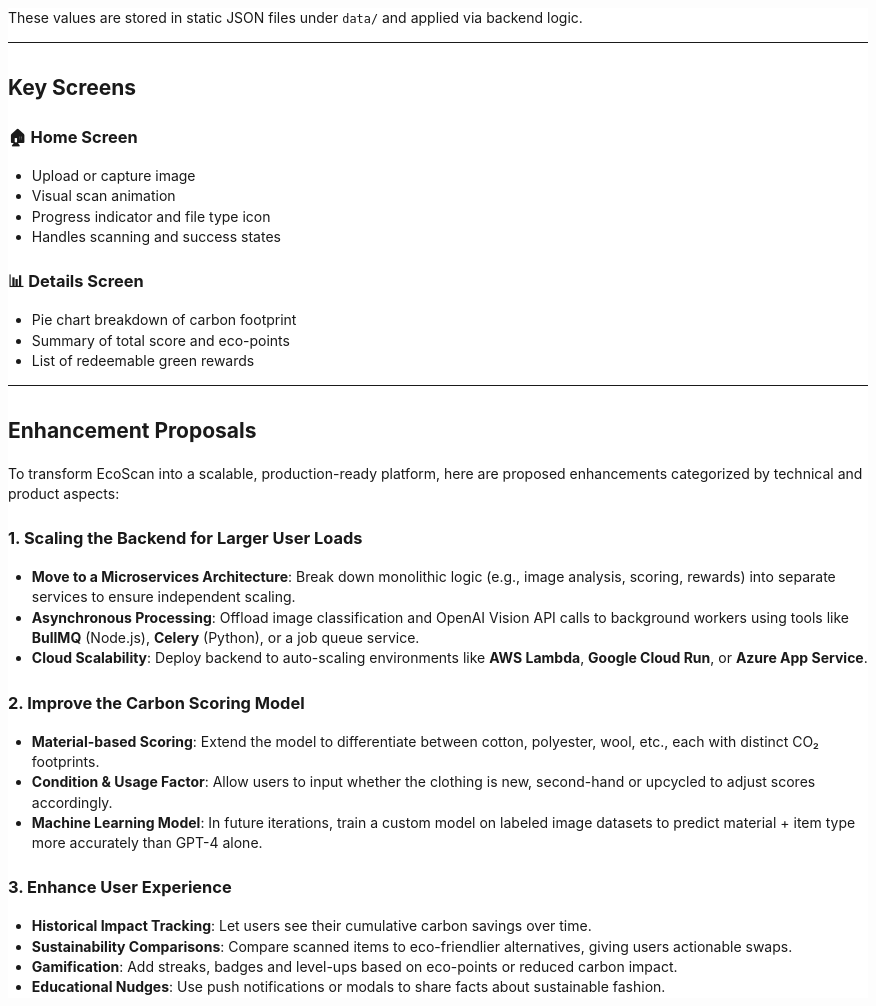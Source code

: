 These values are stored in static JSON files under `data/` and applied via backend logic.

---

## Key Screens

### 🏠 Home Screen

- Upload or capture image
- Visual scan animation
- Progress indicator and file type icon
- Handles scanning and success states

### 📊 Details Screen

- Pie chart breakdown of carbon footprint
- Summary of total score and eco-points
- List of redeemable green rewards

---

## Enhancement Proposals

To transform EcoScan into a scalable, production-ready platform, here are proposed enhancements categorized by technical and product aspects:


### 1. Scaling the Backend for Larger User Loads

- **Move to a Microservices Architecture**: Break down monolithic logic (e.g., image analysis, scoring, rewards) into separate services to ensure independent scaling.
- **Asynchronous Processing**: Offload image classification and OpenAI Vision API calls to background workers using tools like **BullMQ** (Node.js), **Celery** (Python), or a job queue service.
- **Cloud Scalability**: Deploy backend to auto-scaling environments like **AWS Lambda**, **Google Cloud Run**, or **Azure App Service**.


### 2. Improve the Carbon Scoring Model

- **Material-based Scoring**: Extend the model to differentiate between cotton, polyester, wool, etc., each with distinct CO₂ footprints.
- **Condition & Usage Factor**: Allow users to input whether the clothing is new, second-hand or upcycled to adjust scores accordingly.
- **Machine Learning Model**: In future iterations, train a custom model on labeled image datasets to predict material + item type more accurately than GPT-4 alone.


### 3. Enhance User Experience

- **Historical Impact Tracking**: Let users see their cumulative carbon savings over time.
- **Sustainability Comparisons**: Compare scanned items to eco-friendlier alternatives, giving users actionable swaps.
- **Gamification**: Add streaks, badges and level-ups based on eco-points or reduced carbon impact.
- **Educational Nudges**: Use push notifications or modals to share facts about sustainable fashion.

